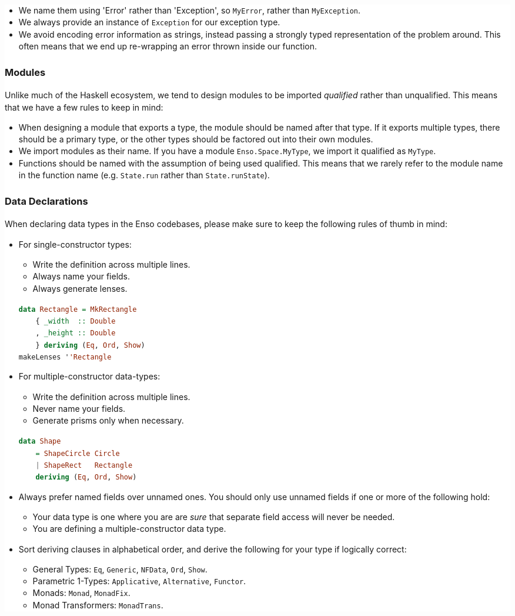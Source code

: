 - We name them using 'Error' rather than 'Exception', so `MyError`, rather than
  `MyException`.
- We always provide an instance of `Exception` for our exception type.
- We avoid encoding error information as strings, instead passing a strongly
  typed representation of the problem around. This often means that we end up
  re-wrapping an error thrown inside our function.

### Modules
Unlike much of the Haskell ecosystem, we tend to design modules to be imported
_qualified_ rather than unqualified. This means that we have a few rules to keep
in mind:

- When designing a module that exports a type, the module should be named after
  that type. If it exports multiple types, there should be a primary type, or
  the other types should be factored out into their own modules.
- We import modules as their name. If you have a module `Enso.Space.MyType`, we
  import it qualified as `MyType`.
- Functions should be named with the assumption of being used qualified. This
  means that we rarely refer to the module name in the function name (e.g.
  `State.run` rather than `State.runState`).

### Data Declarations
When declaring data types in the Enso codebases, please make sure to keep the
following rules of thumb in mind:

- For single-constructor types:
  + Write the definition across multiple lines.
  + Always name your fields.
  + Always generate lenses.

  ```hs
  data Rectangle = MkRectangle
      { _width  :: Double
      , _height :: Double
      } deriving (Eq, Ord, Show)
  makeLenses ''Rectangle
  ```
- For multiple-constructor data-types:
  + Write the definition across multiple lines.
  + Never name your fields.
  + Generate prisms only when necessary.

  ```hs
  data Shape
      = ShapeCircle Circle
      | ShapeRect   Rectangle
      deriving (Eq, Ord, Show)
  ```

- Always prefer named fields over unnamed ones. You should only use unnamed
  fields if one or more of the following hold:
  + Your data type is one where you are are _sure_ that separate field access
    will never be needed.
  + You are defining a multiple-constructor data type.
- Sort deriving clauses in alphabetical order, and derive the following for your
  type if logically correct:
  + General Types: `Eq`, `Generic`, `NFData`, `Ord`, `Show`.
  + Parametric 1-Types: `Applicative`, `Alternative`, `Functor`.
  + Monads: `Monad`, `MonadFix`.
  + Monad Transformers: `MonadTrans`.
